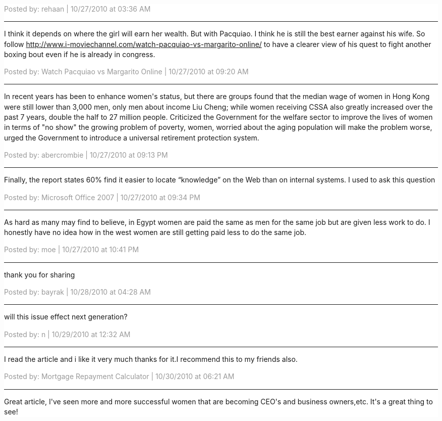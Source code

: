 <span style="color:#999">Posted by: rehaan | 10/27/2010 at 03:36 AM</span>

---

I think it depends on where the girl will earn her wealth. But with Pacquiao. I think he is still the best earner against his wife. So follow http://www.i-moviechannel.com/watch-pacquiao-vs-margarito-online/ to have a clearer view of his quest to fight another boxing bout even if he is already in congress.

<span style="color:#999">Posted by: Watch Pacquiao vs Margarito Online | 10/27/2010 at 09:20 AM</span>

---

In recent years has been to enhance women's status, but there are groups found that the median wage of women in Hong Kong were still lower than 3,000 men, only men about income Liu Cheng; while women receiving CSSA also greatly increased over the past 7 years, double the half to 27 million people. Criticized the Government for the welfare sector to improve the lives of women in terms of "no show" the growing problem of poverty, women, worried about the aging population will make the problem worse, urged the Government to introduce a universal retirement protection system.


<span style="color:#999">Posted by: abercrombie | 10/27/2010 at 09:13 PM</span>

---

Finally, the report states 60% find it easier to locate “knowledge” on the Web than on internal systems. I used to ask this question 

<span style="color:#999">Posted by: Microsoft Office 2007 | 10/27/2010 at 09:34 PM</span>

---

As hard as many may find to believe, in Egypt women are paid the same as men for the same job but are given less work to do. I honestly have no idea how in the west women are still getting paid less to do the same job. 

<span style="color:#999">Posted by: moe | 10/27/2010 at 10:41 PM</span>

---

thank you for sharing

<span style="color:#999">Posted by: bayrak | 10/28/2010 at 04:28 AM</span>

---

will this issue effect next generation? 

<span style="color:#999">Posted by: n | 10/29/2010 at 12:32 AM</span>

---

I read the article and i like it very much thanks for it.I recommend this to my friends also.

<span style="color:#999">Posted by: Mortgage Repayment Calculator | 10/30/2010 at 06:21 AM</span>

---

Great article, I've seen more and more successful women that are becoming CEO's and business owners,etc. It's a great thing to see!

